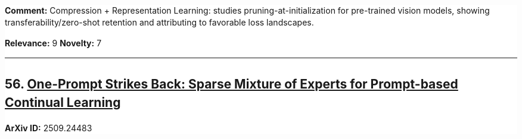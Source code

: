 **Comment:** Compression + Representation Learning: studies pruning-at-initialization for pre-trained vision models, showing transferability/zero-shot retention and attributing to favorable loss landscapes.

**Relevance:** 9
**Novelty:** 7

---

## 56. [One-Prompt Strikes Back: Sparse Mixture of Experts for Prompt-based Continual Learning](https://arxiv.org/abs/2509.24483) <a id="link56"></a>

**ArXiv ID:** 2509.24483

